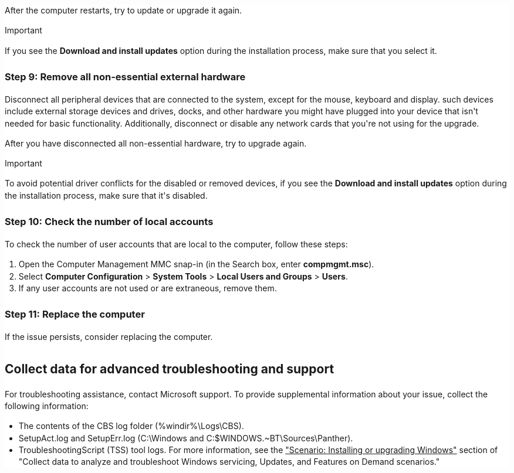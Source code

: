 After the computer restarts, try to update or upgrade it again.  

> [!IMPORTANT]  
> If you see the **Download and install updates** option during the installation process, make sure that you select it.

### Step 9: Remove all non-essential external hardware

Disconnect all peripheral devices that are connected to the system, except for the mouse, keyboard and display. such devices include external storage devices and drives, docks, and other hardware you might have plugged into your device that isn't needed for basic functionality. Additionally, disconnect or disable any network cards that you're not using for the upgrade.

After you have disconnected all non-essential hardware, try to upgrade again.

> [!IMPORTANT]  
> To avoid potential driver conflicts for the disabled or removed devices, if you see the **Download and install updates** option during the installation process, make sure that it's disabled.

### Step 10: Check the number of local accounts

To check the number of user accounts that are local to the computer, follow these steps:

1. Open the Computer Management MMC snap-in (in the Search box, enter **compmgmt.msc**).
1. Select **Computer Configuration** > **System Tools** > **Local Users and Groups** > **Users**.
1. If any user accounts are not used or are extraneous, remove them.

### Step 11: Replace the computer

If the issue persists, consider replacing the computer.

## Collect data for advanced troubleshooting and support

For troubleshooting assistance, contact Microsoft support. To provide supplemental information about your issue, collect the following information:

- The contents of the CBS log folder (%windir%\Logs\CBS).
- SetupAct.log and SetupErr.log (C:\Windows and C:$WINDOWS.~BT\Sources\Panther).
- TroubleshootingScript (TSS) tool logs. For more information, see the ["Scenario: Installing or upgrading Windows"](/windows-client/windows-tss/collect-data-analyze-troubleshoot-windows-servicing-scenarios?context=%2Ftroubleshoot%2Fwindows-server%2Fcontext%2Fcontext#scenario-installing-or-upgrading-windows) section of "Collect data to analyze and troubleshoot Windows servicing, Updates, and Features on Demand scenarios."
